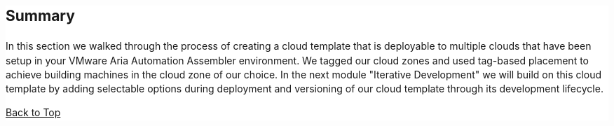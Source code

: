 ## Summary

In this section we walked through the process of creating a cloud template that is deployable to multiple clouds that have been setup in your VMware Aria Automation Assembler environment. We tagged our cloud zones and used tag-based placement to achieve building machines in the cloud zone of our choice. In the next module "Iterative Development" we will build on this cloud template by adding selectable options during deployment and versioning of our cloud template through its development lifecycle.

[Back to Top](module-3---deploying-to-multiple-clouds-with-aria-automation)
